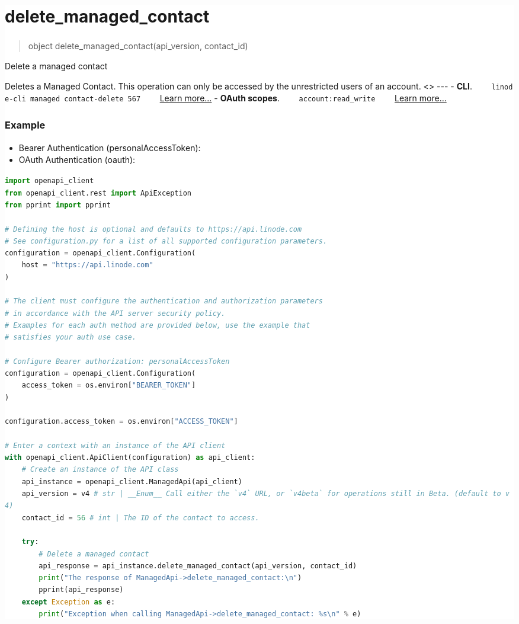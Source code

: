 
# **delete_managed_contact**
> object delete_managed_contact(api_version, contact_id)

Delete a managed contact

Deletes a Managed Contact.  This operation can only be accessed by the unrestricted users of an account.   <<LB>>  ---   - __CLI__.      ```     linode-cli managed contact-delete 567     ```      [Learn more...](https://www.linode.com/docs/products/tools/cli/get-started/)  - __OAuth scopes__.      ```     account:read_write     ```      [Learn more...](https://techdocs.akamai.com/linode-api/reference/get-started#oauth)

### Example

* Bearer Authentication (personalAccessToken):
* OAuth Authentication (oauth):

```python
import openapi_client
from openapi_client.rest import ApiException
from pprint import pprint

# Defining the host is optional and defaults to https://api.linode.com
# See configuration.py for a list of all supported configuration parameters.
configuration = openapi_client.Configuration(
    host = "https://api.linode.com"
)

# The client must configure the authentication and authorization parameters
# in accordance with the API server security policy.
# Examples for each auth method are provided below, use the example that
# satisfies your auth use case.

# Configure Bearer authorization: personalAccessToken
configuration = openapi_client.Configuration(
    access_token = os.environ["BEARER_TOKEN"]
)

configuration.access_token = os.environ["ACCESS_TOKEN"]

# Enter a context with an instance of the API client
with openapi_client.ApiClient(configuration) as api_client:
    # Create an instance of the API class
    api_instance = openapi_client.ManagedApi(api_client)
    api_version = v4 # str | __Enum__ Call either the `v4` URL, or `v4beta` for operations still in Beta. (default to v4)
    contact_id = 56 # int | The ID of the contact to access.

    try:
        # Delete a managed contact
        api_response = api_instance.delete_managed_contact(api_version, contact_id)
        print("The response of ManagedApi->delete_managed_contact:\n")
        pprint(api_response)
    except Exception as e:
        print("Exception when calling ManagedApi->delete_managed_contact: %s\n" % e)
```
